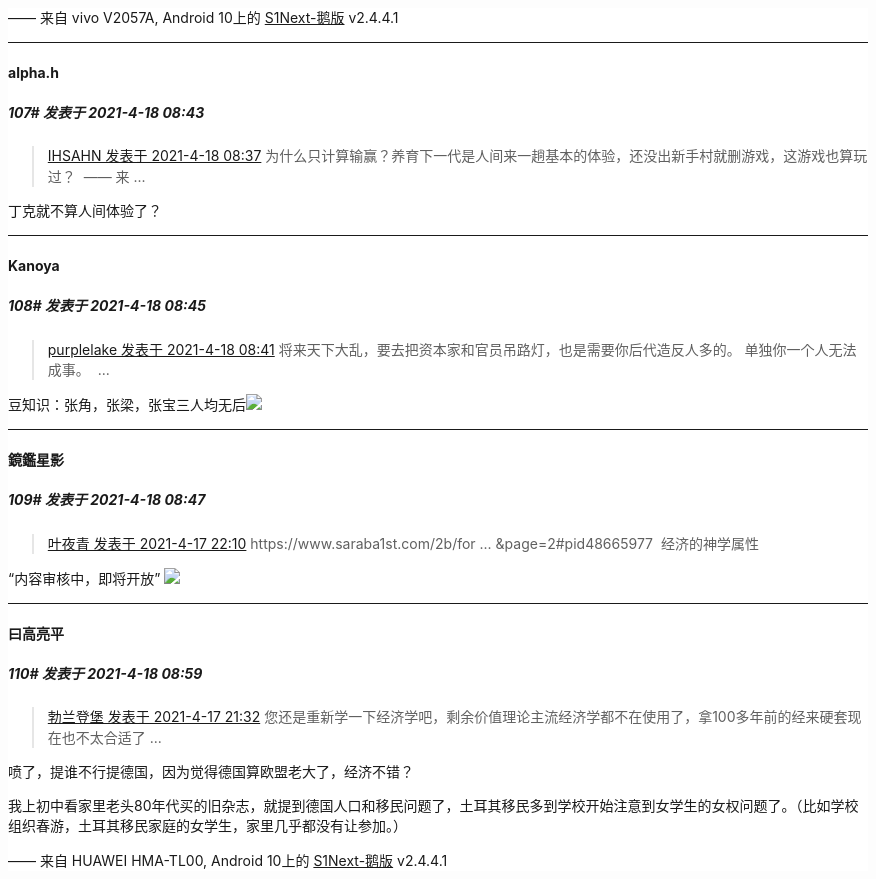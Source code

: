 —— 来自 vivo V2057A, Android 10上的 [S1Next-鹅版](https://github.com/ykrank/S1-Next/releases) v2.4.4.1


*****

####  alpha.h  
##### 107#       发表于 2021-4-18 08:43


<blockquote><a href="httphttps://bbs.saraba1st.com/2b/forum.php?mod=redirect&amp;goto=findpost&amp;pid=50973608&amp;ptid=1999565" target="_blank">IHSAHN 发表于 2021-4-18 08:37</a>
 为什么只计算输赢？养育下一代是人间来一趟基本的体验，还没出新手村就删游戏，这游戏也算玩过？  —— 来 ...</blockquote>
丁克就不算人间体验了？


*****

####  Kanoya  
##### 108#       发表于 2021-4-18 08:45


<blockquote><a href="httphttps://bbs.saraba1st.com/2b/forum.php?mod=redirect&amp;goto=findpost&amp;pid=50973624&amp;ptid=1999565" target="_blank">purplelake 发表于 2021-4-18 08:41</a>
将来天下大乱，要去把资本家和官员吊路灯，也是需要你后代造反人多的。 单独你一个人无法成事。  ...</blockquote>
豆知识：张角，张梁，张宝三人均无后<img src="https://static.saraba1st.com/image/smiley/face2017/065.png" referrerpolicy="no-referrer">


*****

####  鏡鑑星影  
##### 109#       发表于 2021-4-18 08:47


<blockquote><a href="httphttps://bbs.saraba1st.com/2b/forum.php?mod=redirect&amp;goto=findpost&amp;pid=50971147&amp;ptid=1999565" target="_blank">叶夜青 发表于 2021-4-17 22:10</a>
https://www.saraba1st.com/2b/for ... &amp;page=2#pid48665977  经济的神学属性</blockquote>
“内容审核中，即将开放”
<img src="https://static.saraba1st.com/image/smiley/face2017/001.png" referrerpolicy="no-referrer">


*****

####  曰高亮平  
##### 110#       发表于 2021-4-18 08:59


<blockquote><a href="httphttps://bbs.saraba1st.com/2b/forum.php?mod=redirect&amp;goto=findpost&amp;pid=50970754&amp;ptid=1999565" target="_blank">勃兰登堡 发表于 2021-4-17 21:32</a>
您还是重新学一下经济学吧，剩余价值理论主流经济学都不在使用了，拿100多年前的经来硬套现在也不太合适了 ...</blockquote>
喷了，提谁不行提德国，因为觉得德国算欧盟老大了，经济不错？

我上初中看家里老头80年代买的旧杂志，就提到德国人口和移民问题了，土耳其移民多到学校开始注意到女学生的女权问题了。（比如学校组织春游，土耳其移民家庭的女学生，家里几乎都没有让参加。）

—— 来自 HUAWEI HMA-TL00, Android 10上的 [S1Next-鹅版](https://github.com/ykrank/S1-Next/releases) v2.4.4.1

